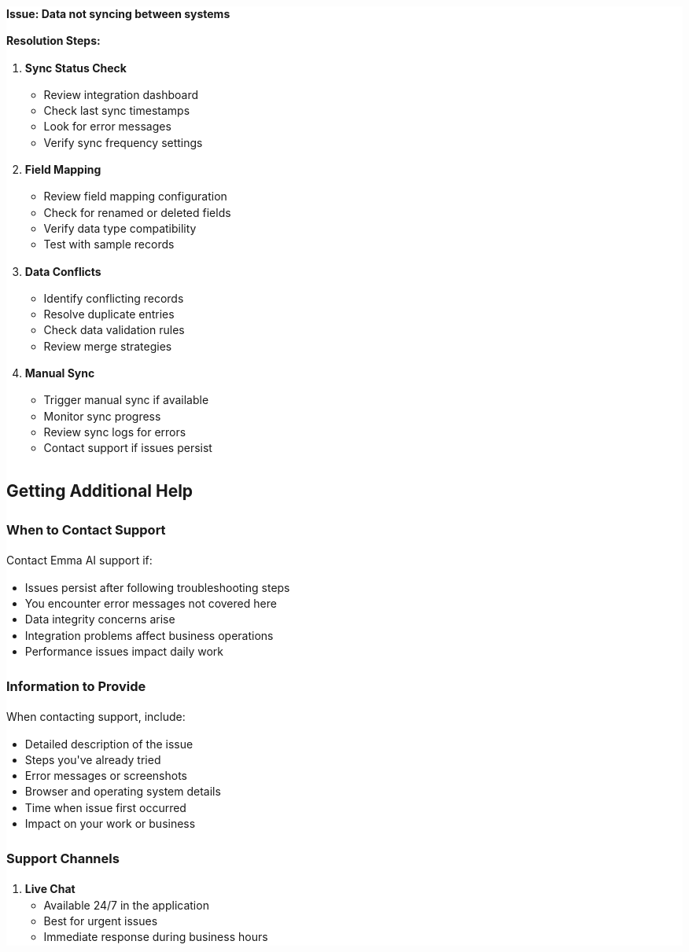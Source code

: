 **Issue: Data not syncing between systems**

**Resolution Steps:**

1. **Sync Status Check**
   - Review integration dashboard
   - Check last sync timestamps
   - Look for error messages
   - Verify sync frequency settings

2. **Field Mapping**
   - Review field mapping configuration
   - Check for renamed or deleted fields
   - Verify data type compatibility
   - Test with sample records

3. **Data Conflicts**
   - Identify conflicting records
   - Resolve duplicate entries
   - Check data validation rules
   - Review merge strategies

4. **Manual Sync**
   - Trigger manual sync if available
   - Monitor sync progress
   - Review sync logs for errors
   - Contact support if issues persist

## Getting Additional Help

### When to Contact Support

Contact Emma AI support if:
- Issues persist after following troubleshooting steps
- You encounter error messages not covered here
- Data integrity concerns arise
- Integration problems affect business operations
- Performance issues impact daily work

### Information to Provide

When contacting support, include:
- Detailed description of the issue
- Steps you've already tried
- Error messages or screenshots
- Browser and operating system details
- Time when issue first occurred
- Impact on your work or business

### Support Channels

1. **Live Chat**
   - Available 24/7 in the application
   - Best for urgent issues
   - Immediate response during business hours
